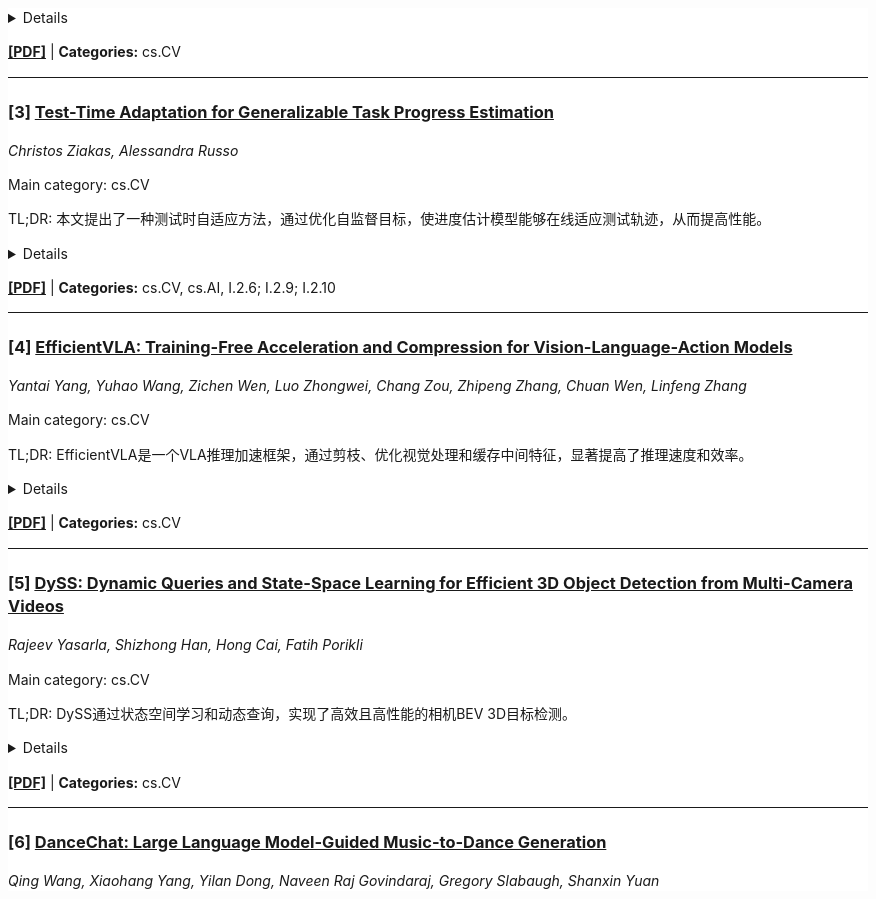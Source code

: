 
<details><summary>Details</summary></details>

[**[PDF]**](https://arxiv.org/pdf/2506.10353) | **Categories:** cs.CV

---

### [3] [Test-Time Adaptation for Generalizable Task Progress Estimation](https://arxiv.org/abs/2506.10085)
*Christos Ziakas, Alessandra Russo*

Main category: cs.CV

TL;DR: 本文提出了一种测试时自适应方法，通过优化自监督目标，使进度估计模型能够在线适应测试轨迹，从而提高性能。


<details><summary>Details</summary></details>

[**[PDF]**](https://arxiv.org/pdf/2506.10085) | **Categories:** cs.CV, cs.AI, I.2.6; I.2.9; I.2.10

---

### [4] [EfficientVLA: Training-Free Acceleration and Compression for Vision-Language-Action Models](https://arxiv.org/abs/2506.10100)
*Yantai Yang, Yuhao Wang, Zichen Wen, Luo Zhongwei, Chang Zou, Zhipeng Zhang, Chuan Wen, Linfeng Zhang*

Main category: cs.CV

TL;DR: EfficientVLA是一个VLA推理加速框架，通过剪枝、优化视觉处理和缓存中间特征，显著提高了推理速度和效率。


<details><summary>Details</summary></details>

[**[PDF]**](https://arxiv.org/pdf/2506.10100) | **Categories:** cs.CV

---

### [5] [DySS: Dynamic Queries and State-Space Learning for Efficient 3D Object Detection from Multi-Camera Videos](https://arxiv.org/abs/2506.10242)
*Rajeev Yasarla, Shizhong Han, Hong Cai, Fatih Porikli*

Main category: cs.CV

TL;DR: DySS通过状态空间学习和动态查询，实现了高效且高性能的相机BEV 3D目标检测。


<details><summary>Details</summary></details>

[**[PDF]**](https://arxiv.org/pdf/2506.10242) | **Categories:** cs.CV

---

### [6] [DanceChat: Large Language Model-Guided Music-to-Dance Generation](https://arxiv.org/abs/2506.10574)
*Qing Wang, Xiaohang Yang, Yilan Dong, Naveen Raj Govindaraj, Gregory Slabaugh, Shanxin Yuan*
